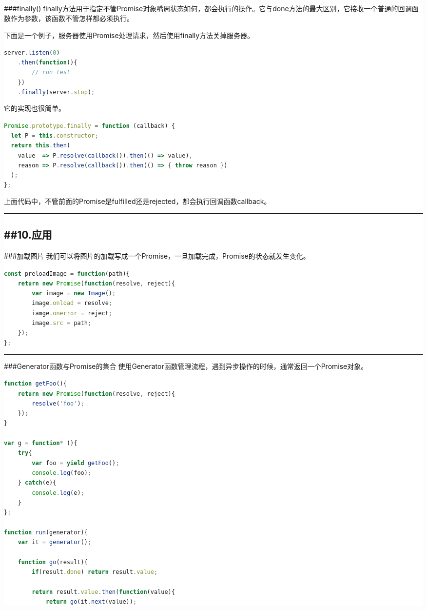 ###finally()
finally方法用于指定不管Promise对象嘴周状态如何，都会执行的操作。它与done方法的最大区别，它接收一个普通的回调函数作为参数，该函数不管怎样都必须执行。

下面是一个例子，服务器使用Promise处理请求，然后使用finally方法关掉服务器。
```js
server.listen(0)
    .then(function(){
        // run test
    })
    .finally(server.stop);
```
它的实现也很简单。
```js
Promise.prototype.finally = function (callback) {
  let P = this.constructor;
  return this.then(
    value  => P.resolve(callback()).then(() => value),
    reason => P.resolve(callback()).then(() => { throw reason })
  );
};
```
上面代码中，不管前面的Promise是fulfilled还是rejected，都会执行回调函数callback。

---
##10.应用
---
###加载图片
我们可以将图片的加载写成一个Promise，一旦加载完成，Promise的状态就发生变化。
```js
const preloadImage = function(path){
    return new Promise(function(resolve, reject){
        var image = new Image();
        image.onload = resolve;
        iamge.onerror = reject;
        image.src = path;
    });
};
```

---
###Generator函数与Promise的集合
使用Generator函数管理流程，遇到异步操作的时候，通常返回一个Promise对象。
```js
function getFoo(){
    return new Promise(function(resolve, reject){
        resolve('foo');
    });
}

var g = function* (){
    try{
        var foo = yield getFoo();
        console.log(foo);
    } catch(e){
        console.log(e);
    }
};

function run(generator){
    var it = generator();
    
    function go(result){
        if(result.done) return result.value;
        
        return result.value.then(function(value){
            return go(it.next(value));
```